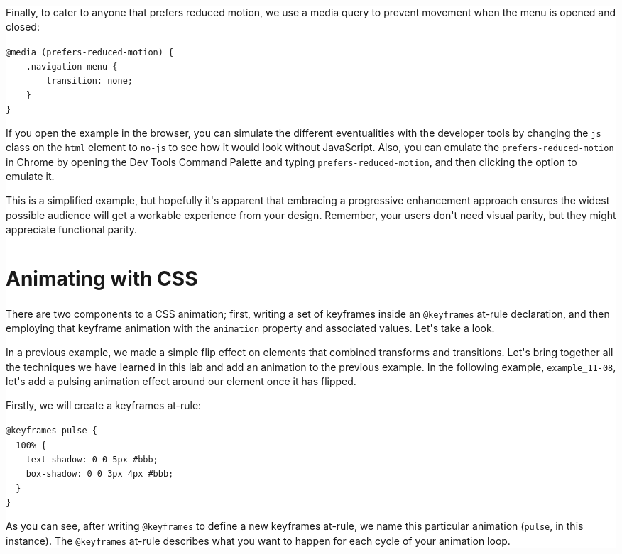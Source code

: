 Finally, to cater to anyone that prefers reduced
motion, we use a media query to prevent movement when the menu is opened
and closed:


``` {.language-markup}
@media (prefers-reduced-motion) {
    .navigation-menu {
        transition: none;
    }
}
```


If you open the example in the browser, you can simulate the different
eventualities with the developer tools by changing the `js`
class on the `html` element to `no-js` to see
how it would look without JavaScript. Also, you can emulate the
`prefers-reduced-motion` in Chrome by opening the Dev Tools
Command Palette and typing `prefers-reduced-motion`, and
then clicking the option to emulate it.

This is a simplified example, but hopefully it's apparent that embracing
a progressive enhancement approach ensures the widest possible audience
will get a workable experience from your design. Remember, your users
don't need visual parity, but they might appreciate functional parity.


Animating with CSS
==================

There are two components to a CSS animation; first, writing a set of
keyframes inside an `@keyframes` at-rule declaration, and
then employing that keyframe animation with the `animation`
property and associated values. Let's take a look.

In a previous example, we made a simple flip effect on elements that
combined transforms and transitions. Let's bring together all the
techniques we have learned in this lab and add an animation to the
previous example. In the following example,
`example_11-08`, let's add a pulsing animation effect
around our element once it has flipped.

Firstly, we will create a keyframes at-rule:


``` {.language-markup}
@keyframes pulse {
  100% {
    text-shadow: 0 0 5px #bbb;
    box-shadow: 0 0 3px 4px #bbb;
  }
}
```


As you can see, after writing `@keyframes` to define a new
keyframes at-rule, we name this particular animation
(`pulse`, in this instance). The `@keyframes`
at-rule describes what you want to happen for each cycle of your
animation loop.
